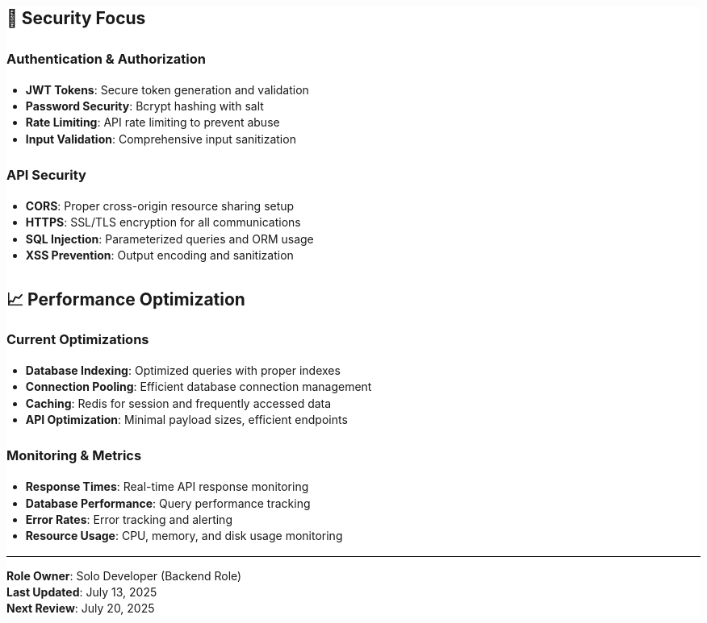 ## 🔐 Security Focus

### Authentication & Authorization
- **JWT Tokens**: Secure token generation and validation
- **Password Security**: Bcrypt hashing with salt
- **Rate Limiting**: API rate limiting to prevent abuse
- **Input Validation**: Comprehensive input sanitization

### API Security
- **CORS**: Proper cross-origin resource sharing setup
- **HTTPS**: SSL/TLS encryption for all communications
- **SQL Injection**: Parameterized queries and ORM usage
- **XSS Prevention**: Output encoding and sanitization

## 📈 Performance Optimization

### Current Optimizations
- **Database Indexing**: Optimized queries with proper indexes
- **Connection Pooling**: Efficient database connection management
- **Caching**: Redis for session and frequently accessed data
- **API Optimization**: Minimal payload sizes, efficient endpoints

### Monitoring & Metrics
- **Response Times**: Real-time API response monitoring
- **Database Performance**: Query performance tracking
- **Error Rates**: Error tracking and alerting
- **Resource Usage**: CPU, memory, and disk usage monitoring

---
**Role Owner**: Solo Developer (Backend Role)  
**Last Updated**: July 13, 2025  
**Next Review**: July 20, 2025
